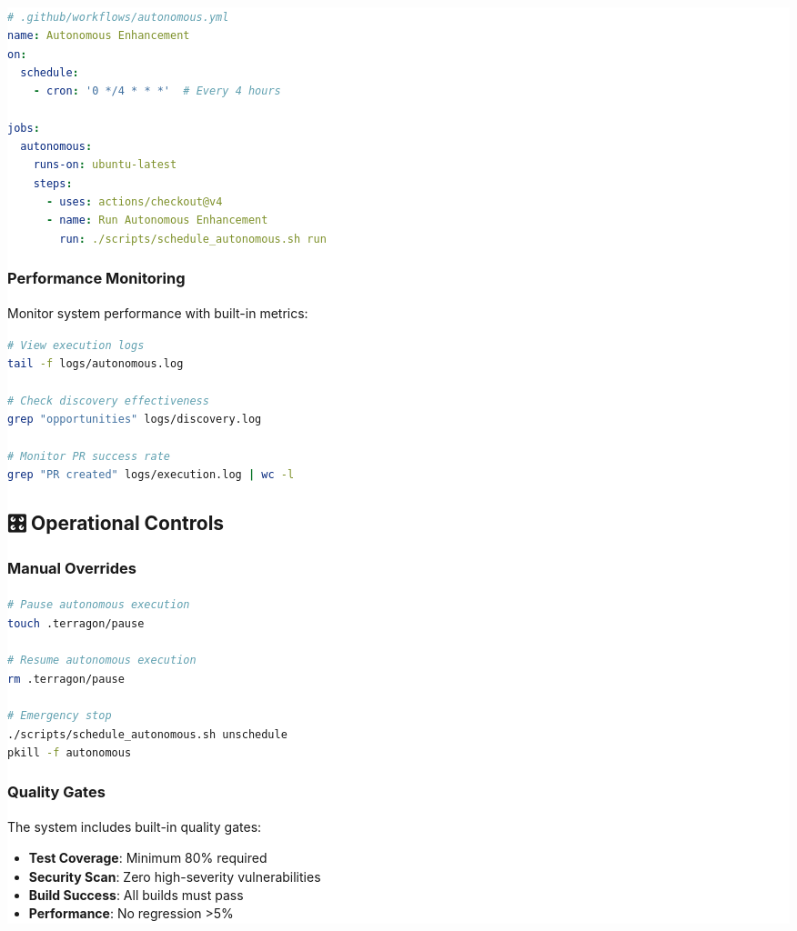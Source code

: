 ```yaml
# .github/workflows/autonomous.yml
name: Autonomous Enhancement
on:
  schedule:
    - cron: '0 */4 * * *'  # Every 4 hours
  
jobs:
  autonomous:
    runs-on: ubuntu-latest
    steps:
      - uses: actions/checkout@v4
      - name: Run Autonomous Enhancement
        run: ./scripts/schedule_autonomous.sh run
```

### Performance Monitoring

Monitor system performance with built-in metrics:

```bash
# View execution logs
tail -f logs/autonomous.log

# Check discovery effectiveness
grep "opportunities" logs/discovery.log

# Monitor PR success rate
grep "PR created" logs/execution.log | wc -l
```

## 🎛️ Operational Controls

### Manual Overrides

```bash
# Pause autonomous execution
touch .terragon/pause

# Resume autonomous execution  
rm .terragon/pause

# Emergency stop
./scripts/schedule_autonomous.sh unschedule
pkill -f autonomous
```

### Quality Gates

The system includes built-in quality gates:

- **Test Coverage**: Minimum 80% required
- **Security Scan**: Zero high-severity vulnerabilities
- **Build Success**: All builds must pass
- **Performance**: No regression >5%
